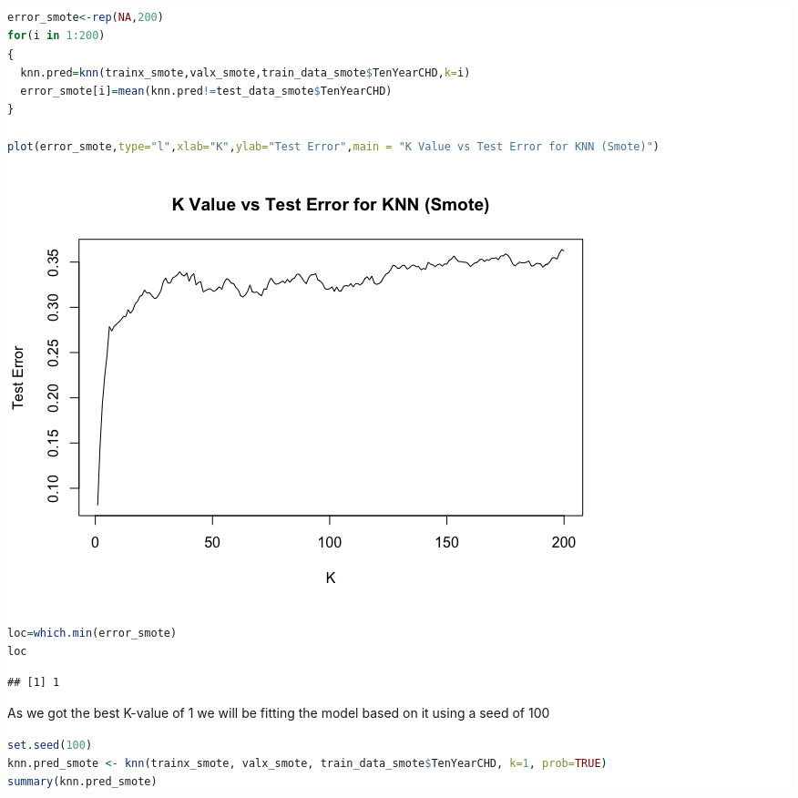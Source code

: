 ``` r
error_smote<-rep(NA,200)
for(i in 1:200)
{
  knn.pred=knn(trainx_smote,valx_smote,train_data_smote$TenYearCHD,k=i)
  error_smote[i]=mean(knn.pred!=test_data_smote$TenYearCHD)
}

plot(error_smote,type="l",xlab="K",ylab="Test Error",main = "K Value vs Test Error for KNN (Smote)")
```

![](Coronary_HeartDiseasePrediction_files/figure-gfm/unnamed-chunk-49-1.png)

``` r
loc=which.min(error_smote)
loc
```

    ## [1] 1

As we got the best K-value of 1 we will be fitting the model based on it
using a seed of 100

``` r
set.seed(100)
knn.pred_smote <- knn(trainx_smote, valx_smote, train_data_smote$TenYearCHD, k=1, prob=TRUE)
summary(knn.pred_smote)
```
